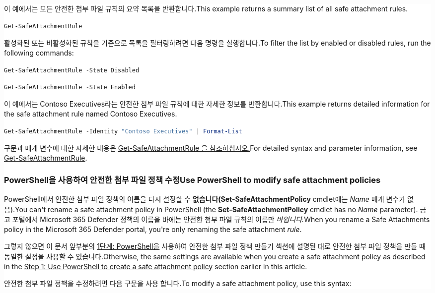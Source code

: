 <span data-ttu-id="255e1-271">이 예에서는 모든 안전한 첨부 파일 규칙의 요약 목록을 반환합니다.</span><span class="sxs-lookup"><span data-stu-id="255e1-271">This example returns a summary list of all safe attachment rules.</span></span>

```PowerShell
Get-SafeAttachmentRule
```

<span data-ttu-id="255e1-272">활성화된 또는 비활성화된 규칙을 기준으로 목록을 필터링하려면 다음 명령을 실행합니다.</span><span class="sxs-lookup"><span data-stu-id="255e1-272">To filter the list by enabled or disabled rules, run the following commands:</span></span>

```PowerShell
Get-SafeAttachmentRule -State Disabled
```

```PowerShell
Get-SafeAttachmentRule -State Enabled
```

<span data-ttu-id="255e1-273">이 예에서는 Contoso Executives라는 안전한 첨부 파일 규칙에 대한 자세한 정보를 반환합니다.</span><span class="sxs-lookup"><span data-stu-id="255e1-273">This example returns detailed information for the safe attachment rule named Contoso Executives.</span></span>

```PowerShell
Get-SafeAttachmentRule -Identity "Contoso Executives" | Format-List
```

<span data-ttu-id="255e1-274">구문과 매개 변수에 대한 자세한 내용은 [Get-SafeAttachmentRule 을 참조하십시오.](/powershell/module/exchange/get-safeattachmentrule)</span><span class="sxs-lookup"><span data-stu-id="255e1-274">For detailed syntax and parameter information, see [Get-SafeAttachmentRule](/powershell/module/exchange/get-safeattachmentrule).</span></span>

### <a name="use-powershell-to-modify-safe-attachment-policies"></a><span data-ttu-id="255e1-275">PowerShell을 사용하여 안전한 첨부 파일 정책 수정</span><span class="sxs-lookup"><span data-stu-id="255e1-275">Use PowerShell to modify safe attachment policies</span></span>

<span data-ttu-id="255e1-276">PowerShell에서 안전한 첨부 파일 정책의 이름을 다시 설정할 수 **없습니다(Set-SafeAttachmentPolicy** cmdlet에는 _Name_ 매개 변수가 없음).</span><span class="sxs-lookup"><span data-stu-id="255e1-276">You can't rename a safe attachment policy in PowerShell (the **Set-SafeAttachmentPolicy** cmdlet has no _Name_ parameter).</span></span> <span data-ttu-id="255e1-277">금고 포털에서 Microsoft 365 Defender 정책의 이름을 바에는 안전한 첨부 파일 규칙의 이름만 _바입니다._</span><span class="sxs-lookup"><span data-stu-id="255e1-277">When you rename a Safe Attachments policy in the Microsoft 365 Defender portal, you're only renaming the safe attachment _rule_.</span></span>

<span data-ttu-id="255e1-278">그렇지 않으면 이 문서 앞부분의 [1단계: PowerShell을](#step-1-use-powershell-to-create-a-safe-attachment-policy) 사용하여 안전한 첨부 파일 정책 만들기 섹션에 설명된 대로 안전한 첨부 파일 정책을 만들 때 동일한 설정을 사용할 수 있습니다.</span><span class="sxs-lookup"><span data-stu-id="255e1-278">Otherwise, the same settings are available when you create a safe attachment policy as described in the [Step 1: Use PowerShell to create a safe attachment policy](#step-1-use-powershell-to-create-a-safe-attachment-policy) section earlier in this article.</span></span>

<span data-ttu-id="255e1-279">안전한 첨부 파일 정책을 수정하려면 다음 구문을 사용 합니다.</span><span class="sxs-lookup"><span data-stu-id="255e1-279">To modify a safe attachment policy, use this syntax:</span></span>

